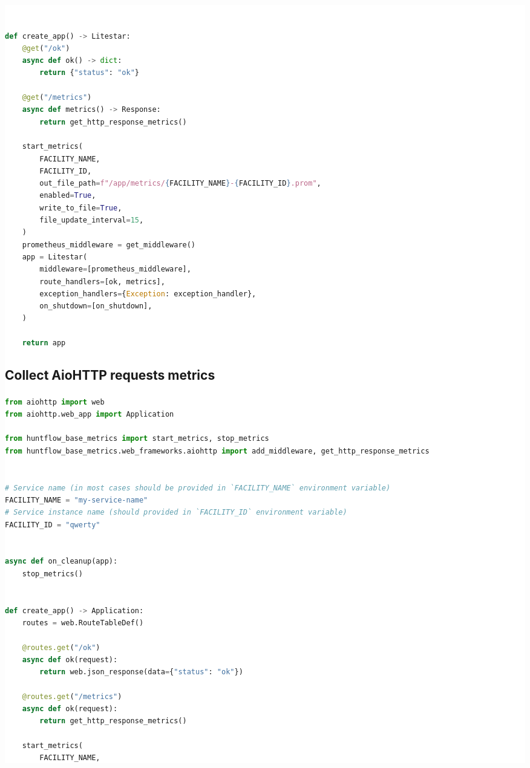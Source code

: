 ```python


def create_app() -> Litestar:
    @get("/ok")
    async def ok() -> dict:
        return {"status": "ok"}

    @get("/metrics")
    async def metrics() -> Response:
        return get_http_response_metrics()

    start_metrics(
        FACILITY_NAME,
        FACILITY_ID,
        out_file_path=f"/app/metrics/{FACILITY_NAME}-{FACILITY_ID}.prom",
        enabled=True,
        write_to_file=True,
        file_update_interval=15,
    )
    prometheus_middleware = get_middleware()
    app = Litestar(
        middleware=[prometheus_middleware],
        route_handlers=[ok, metrics],
        exception_handlers={Exception: exception_handler},
        on_shutdown=[on_shutdown],
    )

    return app
```

## Collect AioHTTP requests metrics

```python
from aiohttp import web
from aiohttp.web_app import Application

from huntflow_base_metrics import start_metrics, stop_metrics
from huntflow_base_metrics.web_frameworks.aiohttp import add_middleware, get_http_response_metrics


# Service name (in most cases should be provided in `FACILITY_NAME` environment variable)
FACILITY_NAME = "my-service-name"
# Service instance name (should provided in `FACILITY_ID` environment variable)
FACILITY_ID = "qwerty"


async def on_cleanup(app):
    stop_metrics()


def create_app() -> Application:
    routes = web.RouteTableDef()

    @routes.get("/ok")
    async def ok(request):
        return web.json_response(data={"status": "ok"})
    
    @routes.get("/metrics")
    async def ok(request):
        return get_http_response_metrics()

    start_metrics(
        FACILITY_NAME,
```